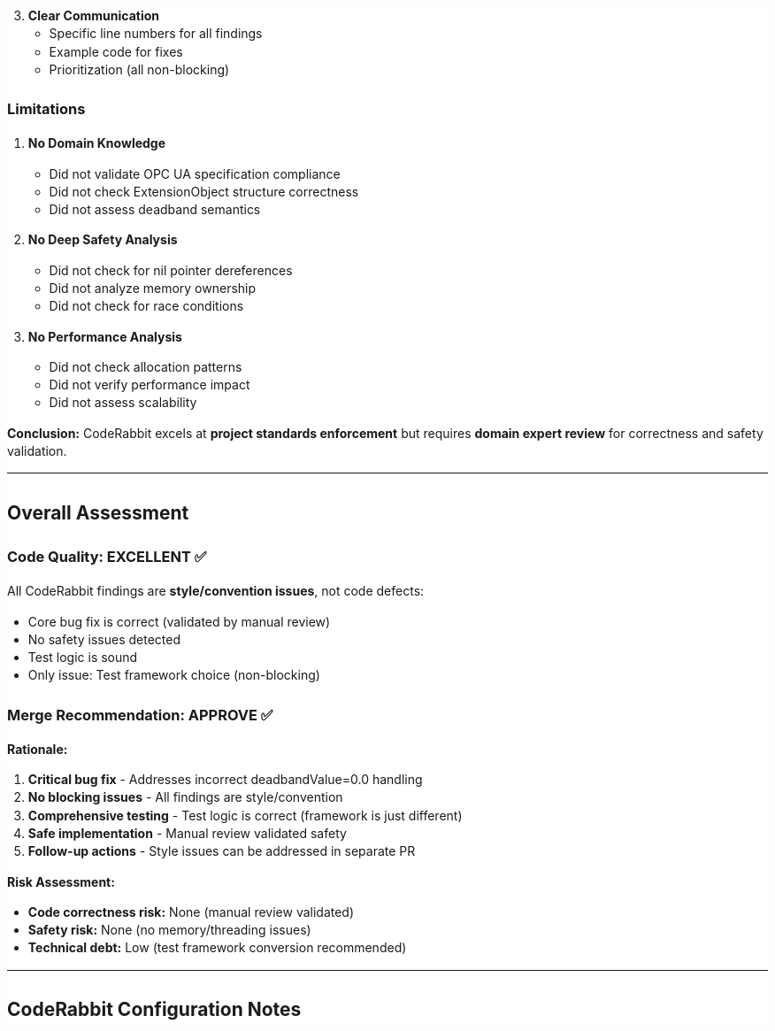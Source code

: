 3. **Clear Communication**
   - Specific line numbers for all findings
   - Example code for fixes
   - Prioritization (all non-blocking)

### Limitations

1. **No Domain Knowledge**
   - Did not validate OPC UA specification compliance
   - Did not check ExtensionObject structure correctness
   - Did not assess deadband semantics

2. **No Deep Safety Analysis**
   - Did not check for nil pointer dereferences
   - Did not analyze memory ownership
   - Did not check for race conditions

3. **No Performance Analysis**
   - Did not check allocation patterns
   - Did not verify performance impact
   - Did not assess scalability

**Conclusion:** CodeRabbit excels at **project standards enforcement** but requires **domain expert review** for correctness and safety validation.

---

## Overall Assessment

### Code Quality: EXCELLENT ✅

All CodeRabbit findings are **style/convention issues**, not code defects:
- Core bug fix is correct (validated by manual review)
- No safety issues detected
- Test logic is sound
- Only issue: Test framework choice (non-blocking)

### Merge Recommendation: APPROVE ✅

**Rationale:**
1. **Critical bug fix** - Addresses incorrect deadbandValue=0.0 handling
2. **No blocking issues** - All findings are style/convention
3. **Comprehensive testing** - Test logic is correct (framework is just different)
4. **Safe implementation** - Manual review validated safety
5. **Follow-up actions** - Style issues can be addressed in separate PR

**Risk Assessment:**
- **Code correctness risk:** None (manual review validated)
- **Safety risk:** None (no memory/threading issues)
- **Technical debt:** Low (test framework conversion recommended)

---

## CodeRabbit Configuration Notes
